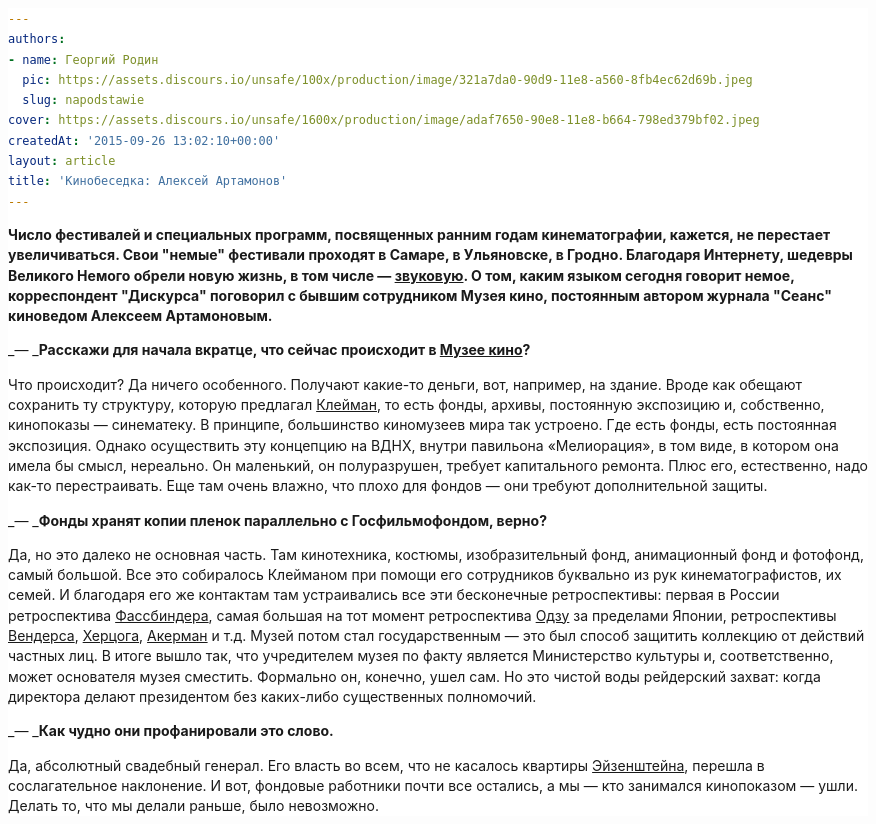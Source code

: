 ```yaml
---
authors:
- name: Георгий Родин
  pic: https://assets.discours.io/unsafe/100x/production/image/321a7da0-90d9-11e8-a560-8fb4ec62d69b.jpeg
  slug: napodstawie
cover: https://assets.discours.io/unsafe/1600x/production/image/adaf7650-90e8-11e8-b664-798ed379bf02.jpeg
createdAt: '2015-09-26 13:02:10+00:00'
layout: article
title: 'Кинобеседка: Алексей Артамонов'
---
```


**Число фестивалей и специальных программ, посвященных ранним годам кинематографии, кажется, не перестает увеличиваться. Свои "немые" фестивали проходят в Самаре, в Ульяновске, в Гродно. Благодаря Интернету, шедевры Великого Немого обрели новую жизнь, в том числе — [звуковую](https://vimeo.com/94200085). О том, каким языком сегодня говорит немое, корреспондент "Дискурса" поговорил с бывшим сотрудником Музея кино, постоянным автором журнала "Сеанс" киноведом Алексеем Артамоновым.**

_— _**Расскажи для начала вкратце, что сейчас происходит в [Музее кино](http://www.museikino.ru/)?**

Что происходит? Да ничего особенного. Получают какие-то деньги, вот, например, на здание. Вроде как обещают сохранить ту структуру, которую предлагал [Клейман](http://2011.russiancinema.ru/index.php?e_dept_id=1&e_person_id=430), то есть фонды, архивы, постоянную экспозицию и, собственно, кинопоказы — синематеку. В принципе, большинство киномузеев мира так устроено. Где есть фонды, есть постоянная экспозиция. Однако осуществить эту концепцию на ВДНХ, внутри павильона «Мелиорация», в том виде, в котором она имела бы смысл, нереально. Он маленький, он полуразрушен, требует капитального ремонта. Плюс его, естественно, надо как-то перестраивать. Еще там очень влажно, что плохо для фондов — они требуют дополнительной защиты.

_— _**Фонды хранят копии пленок параллельно с Госфильмофондом, верно?**

Да, но это далеко не основная часть. Там кинотехника, костюмы, изобразительный фонд, анимационный фонд и фотофонд, самый большой. Все это собиралось Клейманом при помощи его сотрудников буквально из рук кинематографистов, их семей. И благодаря его же контактам там устраивались все эти бесконечные ретроспективы: первая в России ретроспектива [Фассбиндера](http://www.kinopoisk.ru/name/163778/), самая большая на тот момент ретроспектива [Одзу](http://www.kinopoisk.ru/name/553627/) за пределами Японии, ретроспективы [Вендерса](http://www.kinopoisk.ru/name/55823/), [Херцога](http://www.kinopoisk.ru/name/2144/), [Акерман](http://www.kinopoisk.ru/name/90419/) и т.д. Музей потом стал государственным — это был способ защитить коллекцию от действий частных лиц. В итоге вышло так, что учредителем музея по факту является Министерство культуры и, соответственно, может основателя музея сместить. Формально он, конечно, ушел сам. Но это чистой воды рейдерский захват: когда директора делают президентом без каких-либо существенных полномочий.

_— _**Как чудно они профанировали это слово.**

Да, абсолютный свадебный генерал. Его власть во всем, что не касалось квартиры [Эйзенштейна](http://2011.russiancinema.ru/index.php?e_dept_id=1&e_person_id=1120), перешла в сослагательное наклонение. И вот, фондовые работники почти все остались, а мы — кто занимался кинопоказом — ушли. Делать то, что мы делали раньше, было невозможно.
